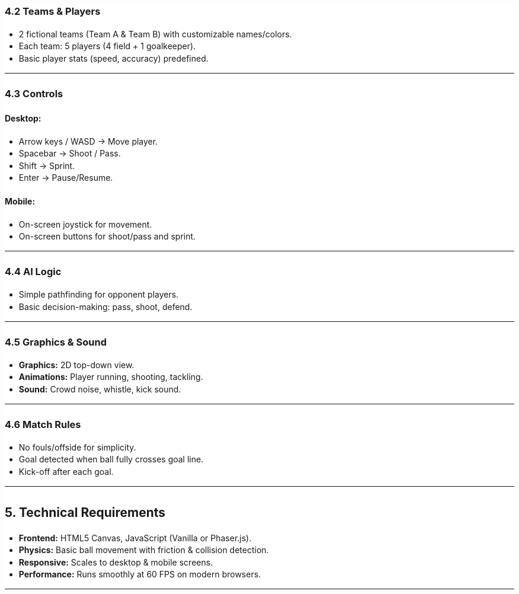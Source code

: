 ### 4.2 **Teams & Players**

* 2 fictional teams (Team A & Team B) with customizable names/colors.
* Each team: 5 players (4 field + 1 goalkeeper).
* Basic player stats (speed, accuracy) predefined.

---

### 4.3 **Controls**

#### Desktop:

* Arrow keys / WASD → Move player.
* Spacebar → Shoot / Pass.
* Shift → Sprint.
* Enter → Pause/Resume.

#### Mobile:

* On-screen joystick for movement.
* On-screen buttons for shoot/pass and sprint.

---

### 4.4 **AI Logic**

* Simple pathfinding for opponent players.
* Basic decision-making: pass, shoot, defend.

---

### 4.5 **Graphics & Sound**

* **Graphics:** 2D top-down view.
* **Animations:** Player running, shooting, tackling.
* **Sound:** Crowd noise, whistle, kick sound.

---

### 4.6 **Match Rules**

* No fouls/offside for simplicity.
* Goal detected when ball fully crosses goal line.
* Kick-off after each goal.

---

## 5. **Technical Requirements**

* **Frontend:** HTML5 Canvas, JavaScript (Vanilla or Phaser.js).
* **Physics:** Basic ball movement with friction & collision detection.
* **Responsive:** Scales to desktop & mobile screens.
* **Performance:** Runs smoothly at 60 FPS on modern browsers.

---
